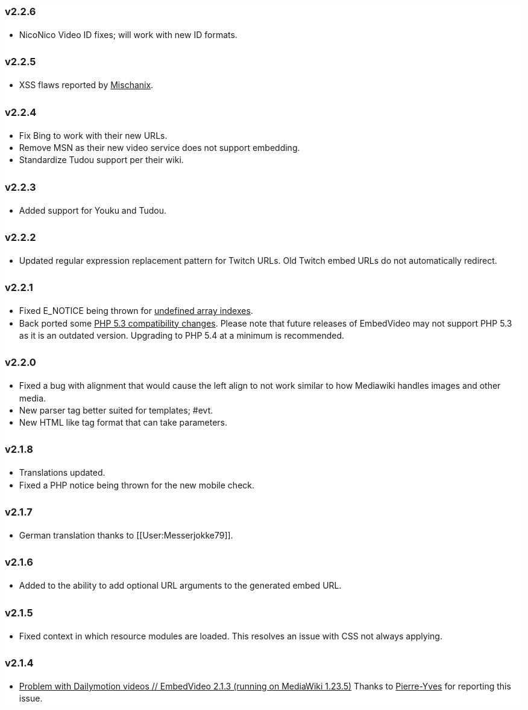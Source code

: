 ### v2.2.6
* NicoNico Video ID fixes; will work with new ID formats.

### v2.2.5
* XSS flaws reported by [Mischanix](https://github.com/Mischanix/).

### v2.2.4
* Fix Bing to work with their new URLs.
* Remove MSN as their new video service does not support embedding.
* Standardize Tudou support per their wiki.

### v2.2.3
* Added support for Youku and Tudou.

### v2.2.2
* Updated regular expression replacement pattern for Twitch URLs.  Old Twitch embed URLs do not automatically redirect.

### v2.2.1
* Fixed E_NOTICE being thrown for [undefined array indexes](https://github.com/Alexia/mediawiki-embedvideo/issues/25).
* Back ported some [PHP 5.3 compatibility changes](https://github.com/Alexia/mediawiki-embedvideo/issues/23).  Please note that future releases of EmbedVideo may not support PHP 5.3 as it is an outdated version.  Upgrading to PHP 5.4 at a minimum is recommended.

### v2.2.0
* Fixed a bug with alignment that would cause the left align to not work similar to how Mediawiki handles images and other media.
* New parser tag better suited for templates; #evt.
* New HTML like tag format that can take parameters.

### v2.1.8
* Translations updated.
* Fixed a PHP notice being thrown for the new mobile check.

### v2.1.7
* German translation thanks to [[User:Messerjokke79]].

### v2.1.6
* Added to the ability to add optional URL arguments to the generated embed URL.

### v2.1.5
* Fixed context in which resource modules are loaded.  This resolves an issue with CSS not always applying.

### v2.1.4
* [Problem with Dailymotion videos // EmbedVideo 2.1.3 (running on MediaWiki 1.23.5)](https://github.com/Alexia/mediawiki-embedvideo/issues/16)  Thanks to [Pierre-Yves](https://github.com/gentilvirus) for reporting this issue.
